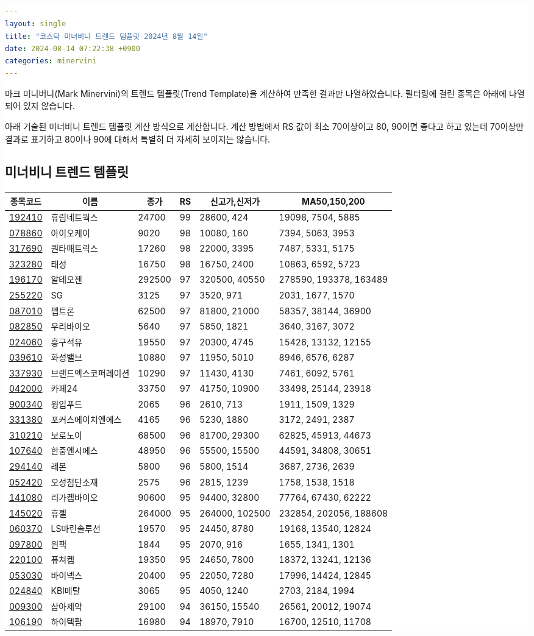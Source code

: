 ```yaml
---
layout: single
title: "코스닥 미너비니 트렌드 템플릿 2024년 8월 14일"
date: 2024-08-14 07:22:38 +0900
categories: minervini
---
```

마크 미니버니(Mark Minervini)의 트렌드 템플릿(Trend Template)을 계산하여 만족한 결과만 나열하였습니다. 필터링에 걸린 종목은 아래에 나열되어 있지 않습니다.

아래 기술된 미너비니 트렌드 템플릿 계산 방식으로 계산합니다. 계산 방법에서 RS 값이 최소 70이상이고 80, 90이면 좋다고 하고 있는데 70이상만 결과로 표기하고 80이나 90에 대해서 특별히 더 자세히 보이지는 않습니다.

## 미너비니 트렌드 템플릿

|종목코드|이름|종가|RS|신고가,신저가|MA50,150,200|
|------|---|---|--|---------|------------|
|[192410](https://finance.daum.net/quotes/A192410)|휴림네트웍스|24700|99|28600, 424|19098, 7504, 5885|
|[078860](https://finance.daum.net/quotes/A078860)|아이오케이|9020|98|10080, 160|7394, 5063, 3953|
|[317690](https://finance.daum.net/quotes/A317690)|퀀타매트릭스|17260|98|22000, 3395|7487, 5331, 5175|
|[323280](https://finance.daum.net/quotes/A323280)|태성|16750|98|16750, 2400|10863, 6592, 5723|
|[196170](https://finance.daum.net/quotes/A196170)|알테오젠|292500|97|320500, 40550|278590, 193378, 163489|
|[255220](https://finance.daum.net/quotes/A255220)|SG|3125|97|3520, 971|2031, 1677, 1570|
|[087010](https://finance.daum.net/quotes/A087010)|펩트론|62500|97|81800, 21000|58357, 38144, 36900|
|[082850](https://finance.daum.net/quotes/A082850)|우리바이오|5640|97|5850, 1821|3640, 3167, 3072|
|[024060](https://finance.daum.net/quotes/A024060)|흥구석유|19550|97|20300, 4745|15426, 13132, 12155|
|[039610](https://finance.daum.net/quotes/A039610)|화성밸브|10880|97|11950, 5010|8946, 6576, 6287|
|[337930](https://finance.daum.net/quotes/A337930)|브랜드엑스코퍼레이션|10290|97|11430, 4130|7461, 6092, 5761|
|[042000](https://finance.daum.net/quotes/A042000)|카페24|33750|97|41750, 10900|33498, 25144, 23918|
|[900340](https://finance.daum.net/quotes/A900340)|윙입푸드|2065|96|2610, 713|1911, 1509, 1329|
|[331380](https://finance.daum.net/quotes/A331380)|포커스에이치엔에스|4165|96|5230, 1880|3172, 2491, 2387|
|[310210](https://finance.daum.net/quotes/A310210)|보로노이|68500|96|81700, 29300|62825, 45913, 44673|
|[107640](https://finance.daum.net/quotes/A107640)|한중엔시에스|48950|96|55500, 15500|44591, 34808, 30651|
|[294140](https://finance.daum.net/quotes/A294140)|레몬|5800|96|5800, 1514|3687, 2736, 2639|
|[052420](https://finance.daum.net/quotes/A052420)|오성첨단소재|2575|96|2815, 1239|1758, 1538, 1518|
|[141080](https://finance.daum.net/quotes/A141080)|리가켐바이오|90600|95|94400, 32800|77764, 67430, 62222|
|[145020](https://finance.daum.net/quotes/A145020)|휴젤|264000|95|264000, 102500|232854, 202056, 188608|
|[060370](https://finance.daum.net/quotes/A060370)|LS마린솔루션|19570|95|24450, 8780|19168, 13540, 12824|
|[097800](https://finance.daum.net/quotes/A097800)|윈팩|1844|95|2070, 916|1655, 1341, 1301|
|[220100](https://finance.daum.net/quotes/A220100)|퓨쳐켐|19350|95|24650, 7800|18372, 13241, 12136|
|[053030](https://finance.daum.net/quotes/A053030)|바이넥스|20400|95|22050, 7280|17996, 14424, 12845|
|[024840](https://finance.daum.net/quotes/A024840)|KBI메탈|3065|95|4050, 1240|2703, 2184, 1994|
|[009300](https://finance.daum.net/quotes/A009300)|삼아제약|29100|94|36150, 15540|26561, 20012, 19074|
|[106190](https://finance.daum.net/quotes/A106190)|하이텍팜|16980|94|18970, 7910|16700, 12510, 11708|